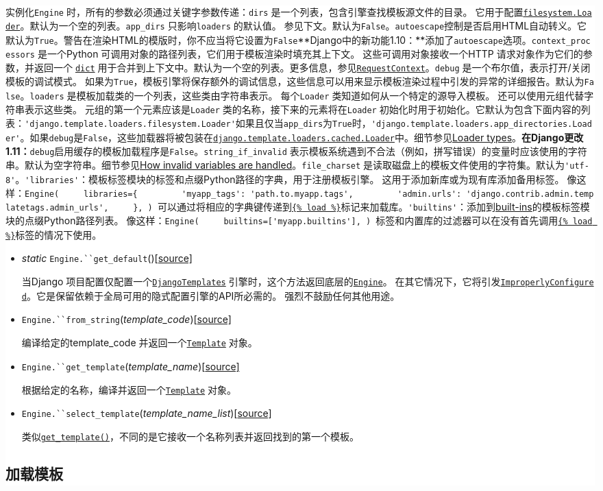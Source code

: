   实例化`Engine` 时，所有的参数必须通过关键字参数传递：`dirs` 是一个列表，包含引擎查找模板源文件的目录。 它用于配置[`filesystem.Loader`](https://yiyibooks.cn/__trs__/xx/Django_1.11.6/ref/templates/api.html#django.template.loaders.filesystem.Loader)。默认为一个空的列表。`app_dirs` 只影响`loaders` 的默认值。 参见下文。默认为`False`。`autoescape`控制是否启用HTML自动转义。它默认为`True`。警告在渲染HTML的模版时，你不应当将它设置为`False`**Django中的新功能1.10：**添加了`autoescape`选项。`context_processors` 是一个Python 可调用对象的路径列表，它们用于模板渲染时填充其上下文。 这些可调用对象接收一个HTTP 请求对象作为它们的参数，并返回一个 [`dict`](https://docs.python.org/3/library/stdtypes.html#dict) 用于合并到上下文中。默认为一个空的列表。更多信息，参见[`RequestContext`](https://yiyibooks.cn/__trs__/xx/Django_1.11.6/ref/templates/api.html#django.template.RequestContext)。`debug` 是一个布尔值，表示打开/关闭模板的调试模式。 如果为`True`，模板引擎将保存额外的调试信息，这些信息可以用来显示模板渲染过程中引发的异常的详细报告。默认为`False`。`loaders` 是模板加载类的一个列表，这些类由字符串表示。 每个`Loader` 类知道如何从一个特定的源导入模板。 还可以使用元组代替字符串表示这些类。 元组的第一个元素应该是`Loader` 类的名称，接下来的元素将在`Loader` 初始化时用于初始化。它默认为包含下面内容的列表：`'django.template.loaders.filesystem.Loader'`如果且仅当`app_dirs`为`True`时，`'django.template.loaders.app_directories.Loader'`。如果`debug`是`False`，这些加载器将被包装在[`django.template.loaders.cached.Loader`](https://yiyibooks.cn/__trs__/xx/Django_1.11.6/ref/templates/api.html#django.template.loaders.cached.Loader)中。细节参见[Loader types](https://yiyibooks.cn/__trs__/xx/Django_1.11.6/ref/templates/api.html#template-loaders)。**在Django更改1.11：**`debug`启用缓存的模板加载程序是`False`。`string_if_invalid` 表示模板系统遇到不合法（例如，拼写错误）的变量时应该使用的字符串。默认为空字符串。细节参见[How invalid variables are handled](https://yiyibooks.cn/__trs__/xx/Django_1.11.6/ref/templates/api.html#invalid-template-variables)。`file_charset` 是读取磁盘上的模板文件使用的字符集。默认为`'utf-8'`。`'libraries'`：模板标签模块的标签和点缀Python路径的字典，用于注册模板引擎。 这用于添加新库或为现有库添加备用标签。 像这样：`Engine(     libraries={         'myapp_tags': 'path.to.myapp.tags',         'admin.urls': 'django.contrib.admin.templatetags.admin_urls',     }, ) `可以通过将相应的字典键传递到[`{% load %}`](https://yiyibooks.cn/__trs__/xx/Django_1.11.6/ref/templates/builtins.html#std:templatetag-load)标记来加载库。`'builtins'`：添加到[built-ins](https://yiyibooks.cn/__trs__/xx/Django_1.11.6/ref/templates/builtins.html)的模板标签模块的点缀Python路径列表。 像这样：`Engine(     builtins=['myapp.builtins'], ) `标签和内置库的过滤器可以在没有首先调用[`{% load %}`](https://yiyibooks.cn/__trs__/xx/Django_1.11.6/ref/templates/builtins.html#std:templatetag-load)标签的情况下使用。

- *static* `Engine.``get_default`()[[source\]](https://yiyibooks.cn/__trs__/xx/Django_1.11.6/_modules/django/template/engine.html#Engine.get_default)

  当Django 项目配置仅配置一个[`DjangoTemplates`](https://yiyibooks.cn/__trs__/xx/Django_1.11.6/topics/templates.html#django.template.backends.django.DjangoTemplates) 引擎时，这个方法返回底层的[`Engine`](https://yiyibooks.cn/__trs__/xx/Django_1.11.6/ref/templates/api.html#django.template.Engine)。 在其它情况下，它将引发[`ImproperlyConfigured`](https://yiyibooks.cn/__trs__/xx/Django_1.11.6/ref/exceptions.html#django.core.exceptions.ImproperlyConfigured)。它是保留依赖于全局可用的隐式配置引擎的API所必需的。 强烈不鼓励任何其他用途。

- `Engine.``from_string`(*template_code*)[[source\]](https://yiyibooks.cn/__trs__/xx/Django_1.11.6/_modules/django/template/engine.html#Engine.from_string)

  编译给定的template_code 并返回一个[`Template`](https://yiyibooks.cn/__trs__/xx/Django_1.11.6/ref/templates/api.html#django.template.Template) 对象。

- `Engine.``get_template`(*template_name*)[[source\]](https://yiyibooks.cn/__trs__/xx/Django_1.11.6/_modules/django/template/engine.html#Engine.get_template)

  根据给定的名称，编译并返回一个[`Template`](https://yiyibooks.cn/__trs__/xx/Django_1.11.6/ref/templates/api.html#django.template.Template) 对象。

- `Engine.``select_template`(*template_name_list*)[[source\]](https://yiyibooks.cn/__trs__/xx/Django_1.11.6/_modules/django/template/engine.html#Engine.select_template)

  类似[`get_template()`](https://yiyibooks.cn/__trs__/xx/Django_1.11.6/ref/templates/api.html#django.template.Engine.get_template)，不同的是它接收一个名称列表并返回找到的第一个模板。



## 加载模板
